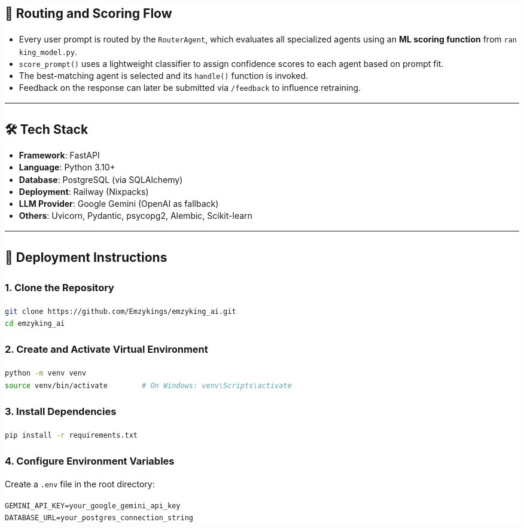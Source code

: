 
## 🧠 Routing and Scoring Flow

- Every user prompt is routed by the `RouterAgent`, which evaluates all specialized agents using an **ML scoring function** from `ranking_model.py`.
- `score_prompt()` uses a lightweight classifier to assign confidence scores to each agent based on prompt fit.
- The best-matching agent is selected and its `handle()` function is invoked.
- Feedback on the response can later be submitted via `/feedback` to influence retraining.

---

## 🛠️ Tech Stack

- **Framework**: FastAPI
- **Language**: Python 3.10+
- **Database**: PostgreSQL (via SQLAlchemy)
- **Deployment**: Railway (Nixpacks)
- **LLM Provider**: Google Gemini (OpenAI as fallback)
- **Others**: Uvicorn, Pydantic, psycopg2, Alembic, Scikit-learn

---

## 🚀 Deployment Instructions

### 1. Clone the Repository

```bash
git clone https://github.com/Emzykings/emzyking_ai.git
cd emzyking_ai
```

### 2. Create and Activate Virtual Environment

```bash
python -m venv venv
source venv/bin/activate        # On Windows: venv\Scripts\activate
```

### 3. Install Dependencies

```bash
pip install -r requirements.txt
```

### 4. Configure Environment Variables

Create a `.env` file in the root directory:

```env
GEMINI_API_KEY=your_google_gemini_api_key
DATABASE_URL=your_postgres_connection_string
```
